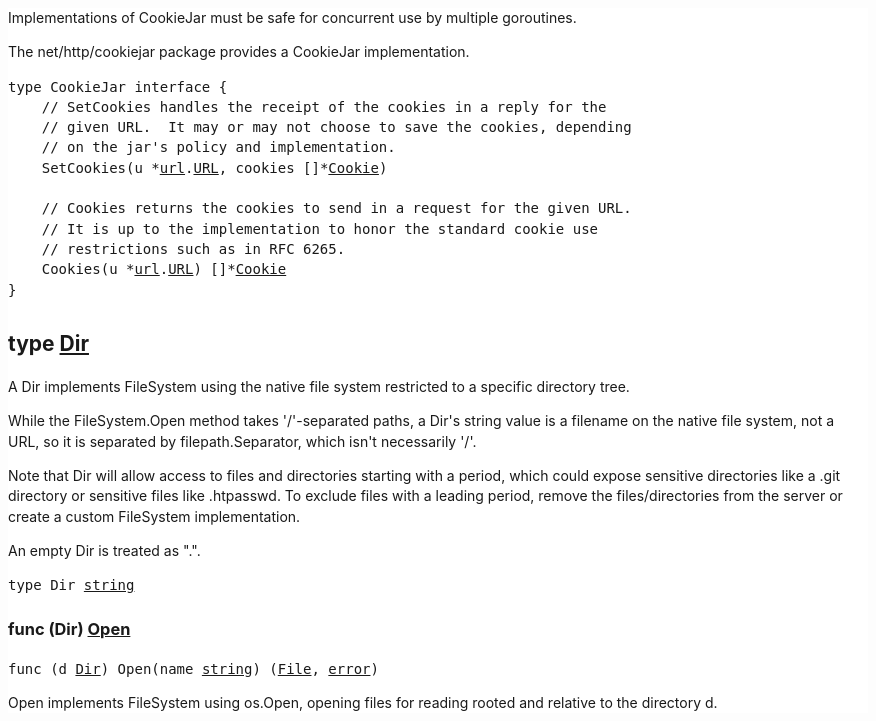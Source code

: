 Implementations of CookieJar must be safe for concurrent use by multiple
goroutines.

The net/http/cookiejar package provides a CookieJar implementation.


<pre>type CookieJar interface {
    <span class="comment">// SetCookies handles the receipt of the cookies in a reply for the</span>
    <span class="comment">// given URL.  It may or may not choose to save the cookies, depending</span>
    <span class="comment">// on the jar&#39;s policy and implementation.</span>
    SetCookies(u *<a href="/pkg/net/url/">url</a>.<a href="/pkg/net/url/#URL">URL</a>, cookies []*<a href="#Cookie">Cookie</a>)

    <span class="comment">// Cookies returns the cookies to send in a request for the given URL.</span>
    <span class="comment">// It is up to the implementation to honor the standard cookie use</span>
    <span class="comment">// restrictions such as in RFC 6265.</span>
    Cookies(u *<a href="/pkg/net/url/">url</a>.<a href="/pkg/net/url/#URL">URL</a>) []*<a href="#Cookie">Cookie</a>
}</pre>











## <a id="Dir">type</a> [Dir](https://golang.org/src/net/http/fs.go?s=1055:1070#L30)
A Dir implements FileSystem using the native file system restricted to a
specific directory tree.

While the FileSystem.Open method takes '/'-separated paths, a Dir's string
value is a filename on the native file system, not a URL, so it is separated
by filepath.Separator, which isn't necessarily '/'.

Note that Dir will allow access to files and directories starting with a
period, which could expose sensitive directories like a .git directory or
sensitive files like .htpasswd. To exclude files with a leading period,
remove the files/directories from the server or create a custom FileSystem
implementation.

An empty Dir is treated as ".".


<pre>type Dir <a href="/pkg/builtin/#string">string</a></pre>











### <a id="Dir.Open">func</a> (Dir) [Open](https://golang.org/src/net/http/fs.go?s=1882:1926#L58)
<pre>func (d <a href="#Dir">Dir</a>) Open(name <a href="/pkg/builtin/#string">string</a>) (<a href="#File">File</a>, <a href="/pkg/builtin/#error">error</a>)</pre>
Open implements FileSystem using os.Open, opening files for reading rooted
and relative to the directory d.
